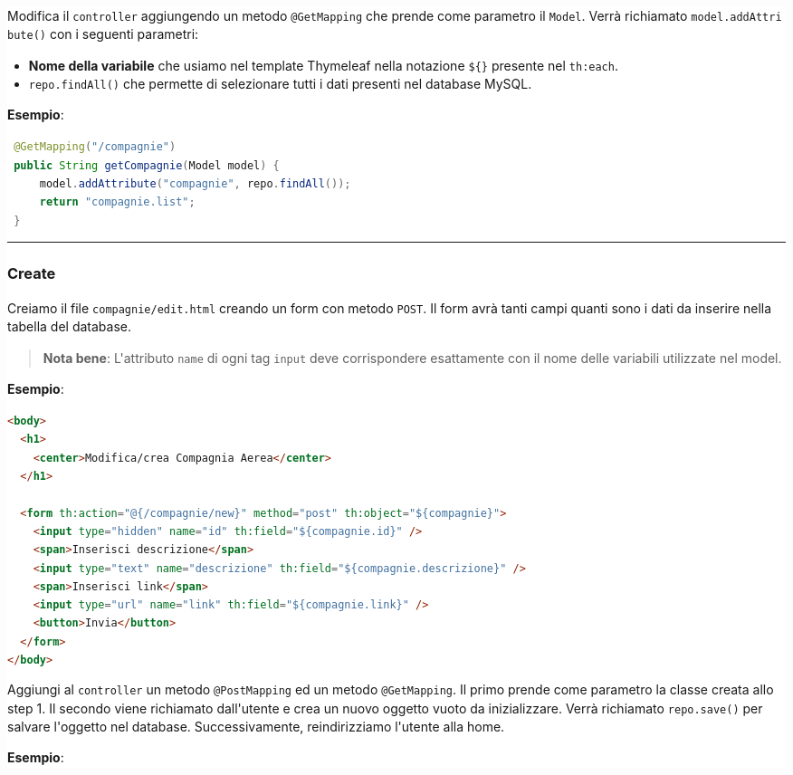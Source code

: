 <div style="page-break-after: always;"></div>

Modifica il `controller` aggiungendo un metodo `@GetMapping` che prende come parametro il `Model`.
Verrà richiamato `model.addAttribute()` con i seguenti parametri:

- **Nome della variabile** che usiamo nel template Thymeleaf nella notazione `${}` presente nel `th:each`.
- `repo.findAll()` che permette di selezionare tutti i dati presenti nel database MySQL.

**Esempio**:

```java
 @GetMapping("/compagnie")
 public String getCompagnie(Model model) {
     model.addAttribute("compagnie", repo.findAll());
     return "compagnie.list";
 }
```

---

### Create

Creiamo il file `compagnie/edit.html` creando un form con metodo `POST`.
Il form avrà tanti campi quanti sono i dati da inserire nella tabella del database.

> **Nota bene**: L'attributo `name` di ogni tag `input` deve corrispondere esattamente con il nome delle variabili utilizzate nel model.

**Esempio**:

```html
<body>
  <h1>
    <center>Modifica/crea Compagnia Aerea</center>
  </h1>

  <form th:action="@{/compagnie/new}" method="post" th:object="${compagnie}">
    <input type="hidden" name="id" th:field="${compagnie.id}" />
    <span>Inserisci descrizione</span>
    <input type="text" name="descrizione" th:field="${compagnie.descrizione}" />
    <span>Inserisci link</span>
    <input type="url" name="link" th:field="${compagnie.link}" />
    <button>Invia</button>
  </form>
</body>
```

Aggiungi al `controller` un metodo `@PostMapping` ed un metodo `@GetMapping`.
Il primo prende come parametro la classe creata allo step 1. Il secondo viene richiamato dall'utente e crea un nuovo oggetto vuoto da inizializzare.
Verrà richiamato `repo.save()` per salvare l'oggetto nel database.
Successivamente, reindirizziamo l'utente alla home.

<div style="page-break-after: always;"></div>

**Esempio**:
